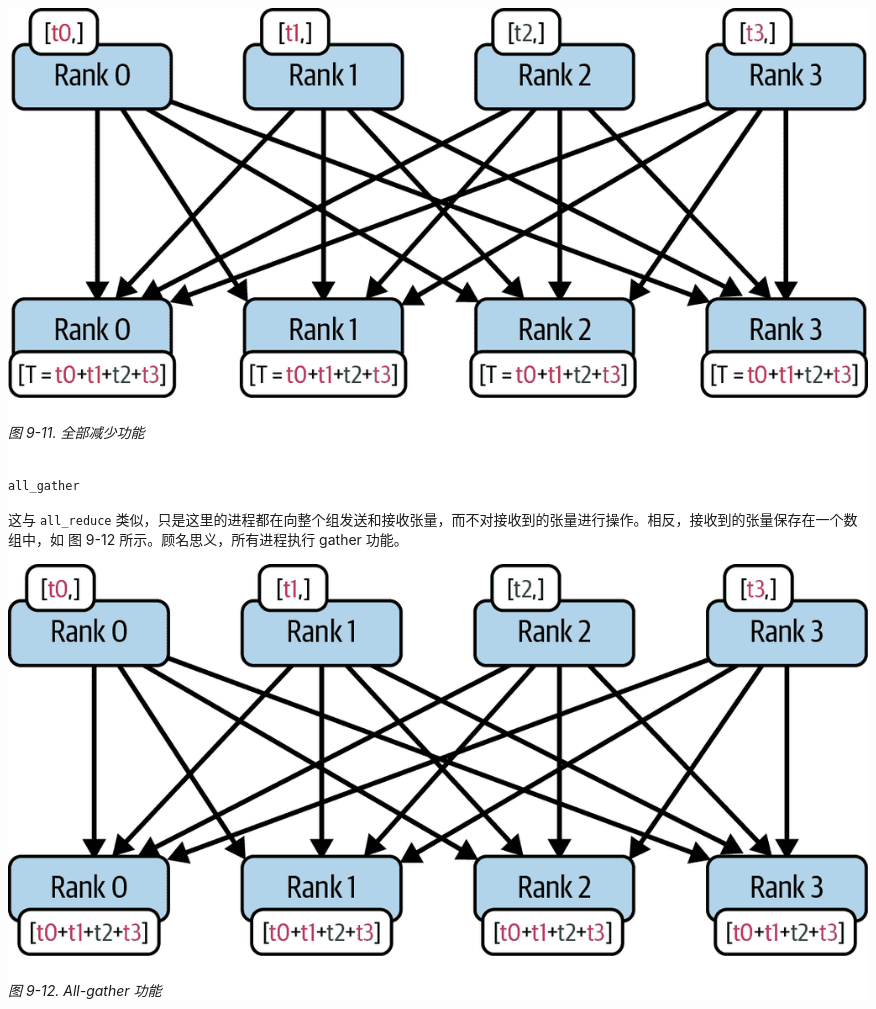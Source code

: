 ![全部减少功能](img/smls_0911.png)

###### 图 9-11\. 全部减少功能

`all_gather`

这与 `all_reduce` 类似，只是这里的进程都在向整个组发送和接收张量，而不对接收到的张量进行操作。相反，接收到的张量保存在一个数组中，如 图 9-12 所示。顾名思义，所有进程执行 gather 功能。

![All-gather 功能](img/smls_0912.png)

###### 图 9-12\. All-gather 功能
